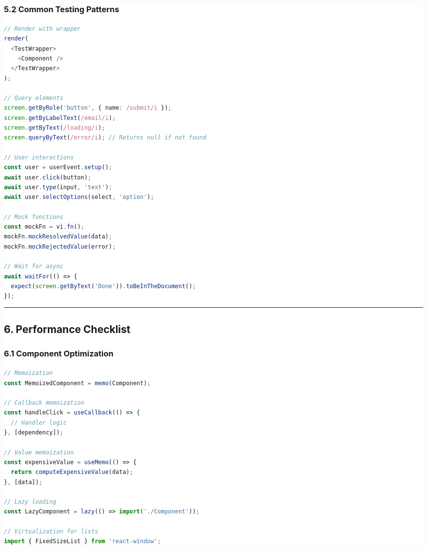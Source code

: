 ### 5.2 Common Testing Patterns

```typescript
// Render with wrapper
render(
  <TestWrapper>
    <Component />
  </TestWrapper>
);

// Query elements
screen.getByRole('button', { name: /submit/i });
screen.getByLabelText(/email/i);
screen.getByText(/loading/i);
screen.queryByText(/error/i); // Returns null if not found

// User interactions
const user = userEvent.setup();
await user.click(button);
await user.type(input, 'text');
await user.selectOptions(select, 'option');

// Mock functions
const mockFn = vi.fn();
mockFn.mockResolvedValue(data);
mockFn.mockRejectedValue(error);

// Wait for async
await waitFor(() => {
  expect(screen.getByText('Done')).toBeInTheDocument();
});
```

---

## 6. Performance Checklist

### 6.1 Component Optimization

```typescript
// Memoization
const MemoizedComponent = memo(Component);

// Callback memoization
const handleClick = useCallback(() => {
  // Handler logic
}, [dependency]);

// Value memoization
const expensiveValue = useMemo(() => {
  return computeExpensiveValue(data);
}, [data]);

// Lazy loading
const LazyComponent = lazy(() => import('./Component'));

// Virtualization for lists
import { FixedSizeList } from 'react-window';
```

